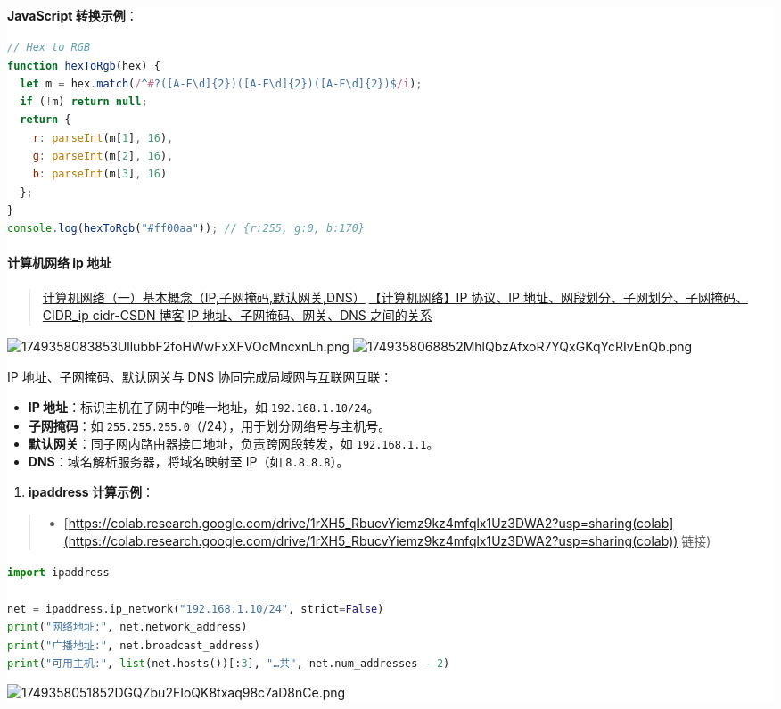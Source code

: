 **JavaScript 转换示例**：

```javascript
// Hex to RGB
function hexToRgb(hex) {
  let m = hex.match(/^#?([A-F\d]{2})([A-F\d]{2})([A-F\d]{2})$/i);
  if (!m) return null;
  return {
    r: parseInt(m[1], 16),
    g: parseInt(m[2], 16),
    b: parseInt(m[3], 16)
  };
}
console.log(hexToRgb("#ff00aa")); // {r:255, g:0, b:170}
```

#### 计算机网络 ip 地址

> [计算机网络（一）基本概念（IP,子网掩码,默认网关,DNS）](https://zhuanlan.zhihu.com/p/50091071)
> [【计算机网络】IP 协议、IP 地址、网段划分、子网划分、子网掩码、CIDR_ip cidr-CSDN 博客](https://blog.csdn.net/m0_45406092/article/details/118526894)
> [IP 地址、子网掩码、网关、DNS 之间的关系](https://zhuanlan.zhihu.com/p/537410069)

![1749358083853UllubbF2foHWwFxXFVOcMncxnLh.png](https://gitee.com/tanke11223344/imagehost/raw/main/blog/1749358083853UllubbF2foHWwFxXFVOcMncxnLh.png)
![1749358068852MhlQbzAfxoR7YQxGKqYcRIvEnQb.png](https://gitee.com/tanke11223344/imagehost/raw/main/blog/1749358068852MhlQbzAfxoR7YQxGKqYcRIvEnQb.png)

IP 地址、子网掩码、默认网关与 DNS 协同完成局域网与互联网互联：

- **IP 地址**：标识主机在子网中的唯一地址，如 `192.168.1.10/24`。
- **子网掩码**：如 `255.255.255.0`（/24），用于划分网络号与主机号。
- **默认网关**：同子网内路由器接口地址，负责跨网段转发，如 `192.168.1.1`。
- **DNS**：域名解析服务器，将域名映射至 IP（如 `8.8.8.8`）。

1. **ipaddress 计算示例**：

> - [https://colab.research.google.com/drive/1rXH5_RbucvYiemz9kz4mfqlx1Uz3DWA2?usp=sharing(colab](https://colab.research.google.com/drive/1rXH5_RbucvYiemz9kz4mfqlx1Uz3DWA2?usp=sharing(colab)) 链接)

```python
import ipaddress

net = ipaddress.ip_network("192.168.1.10/24", strict=False)
print("网络地址:", net.network_address)
print("广播地址:", net.broadcast_address)
print("可用主机:", list(net.hosts())[:3], "…共", net.num_addresses - 2)
```

![1749358051852DGQZbu2FIoQK8txaq98c7aD8nCe.png](https://gitee.com/tanke11223344/imagehost/raw/main/blog/1749358051852DGQZbu2FIoQK8txaq98c7aD8nCe.png)
